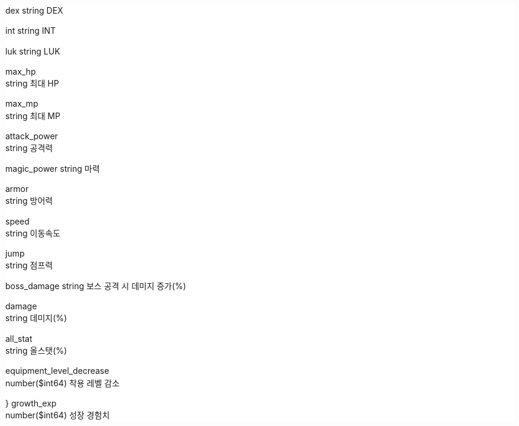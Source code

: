 dex	
string
DEX

int	
string
INT

luk	
string
LUK

max_hp	
string
최대 HP

max_mp	
string
최대 MP

attack_power	
string
공격력

magic_power	
string
마력

armor	
string
방어력

speed	
string
이동속도

jump	
string
점프력

boss_damage	
string
보스 공격 시 데미지 증가(%)

damage	
string
데미지(%)

all_stat	
string
올스탯(%)

equipment_level_decrease	
number($int64)
착용 레벨 감소

}
growth_exp	
number($int64)
성장 경험치
